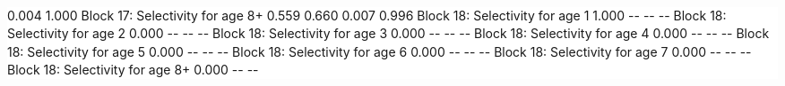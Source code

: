    <td style="text-align:right;"> 0.004 </td>
   <td style="text-align:right;"> 1.000 </td>
  </tr>
  <tr>
   <td style="text-align:left;"> Block 17: Selectivity for age 8+ </td>
   <td style="text-align:right;"> 0.559 </td>
   <td style="text-align:right;"> 0.660 </td>
   <td style="text-align:right;"> 0.007 </td>
   <td style="text-align:right;"> 0.996 </td>
  </tr>
  <tr>
   <td style="text-align:left;"> Block 18: Selectivity for age 1 </td>
   <td style="text-align:right;"> 1.000 </td>
   <td style="text-align:right;"> -- </td>
   <td style="text-align:right;"> -- </td>
   <td style="text-align:right;"> -- </td>
  </tr>
  <tr>
   <td style="text-align:left;"> Block 18: Selectivity for age 2 </td>
   <td style="text-align:right;"> 0.000 </td>
   <td style="text-align:right;"> -- </td>
   <td style="text-align:right;"> -- </td>
   <td style="text-align:right;"> -- </td>
  </tr>
  <tr>
   <td style="text-align:left;"> Block 18: Selectivity for age 3 </td>
   <td style="text-align:right;"> 0.000 </td>
   <td style="text-align:right;"> -- </td>
   <td style="text-align:right;"> -- </td>
   <td style="text-align:right;"> -- </td>
  </tr>
  <tr>
   <td style="text-align:left;"> Block 18: Selectivity for age 4 </td>
   <td style="text-align:right;"> 0.000 </td>
   <td style="text-align:right;"> -- </td>
   <td style="text-align:right;"> -- </td>
   <td style="text-align:right;"> -- </td>
  </tr>
  <tr>
   <td style="text-align:left;"> Block 18: Selectivity for age 5 </td>
   <td style="text-align:right;"> 0.000 </td>
   <td style="text-align:right;"> -- </td>
   <td style="text-align:right;"> -- </td>
   <td style="text-align:right;"> -- </td>
  </tr>
  <tr>
   <td style="text-align:left;"> Block 18: Selectivity for age 6 </td>
   <td style="text-align:right;"> 0.000 </td>
   <td style="text-align:right;"> -- </td>
   <td style="text-align:right;"> -- </td>
   <td style="text-align:right;"> -- </td>
  </tr>
  <tr>
   <td style="text-align:left;"> Block 18: Selectivity for age 7 </td>
   <td style="text-align:right;"> 0.000 </td>
   <td style="text-align:right;"> -- </td>
   <td style="text-align:right;"> -- </td>
   <td style="text-align:right;"> -- </td>
  </tr>
  <tr>
   <td style="text-align:left;"> Block 18: Selectivity for age 8+ </td>
   <td style="text-align:right;"> 0.000 </td>
   <td style="text-align:right;"> -- </td>
   <td style="text-align:right;"> -- </td>